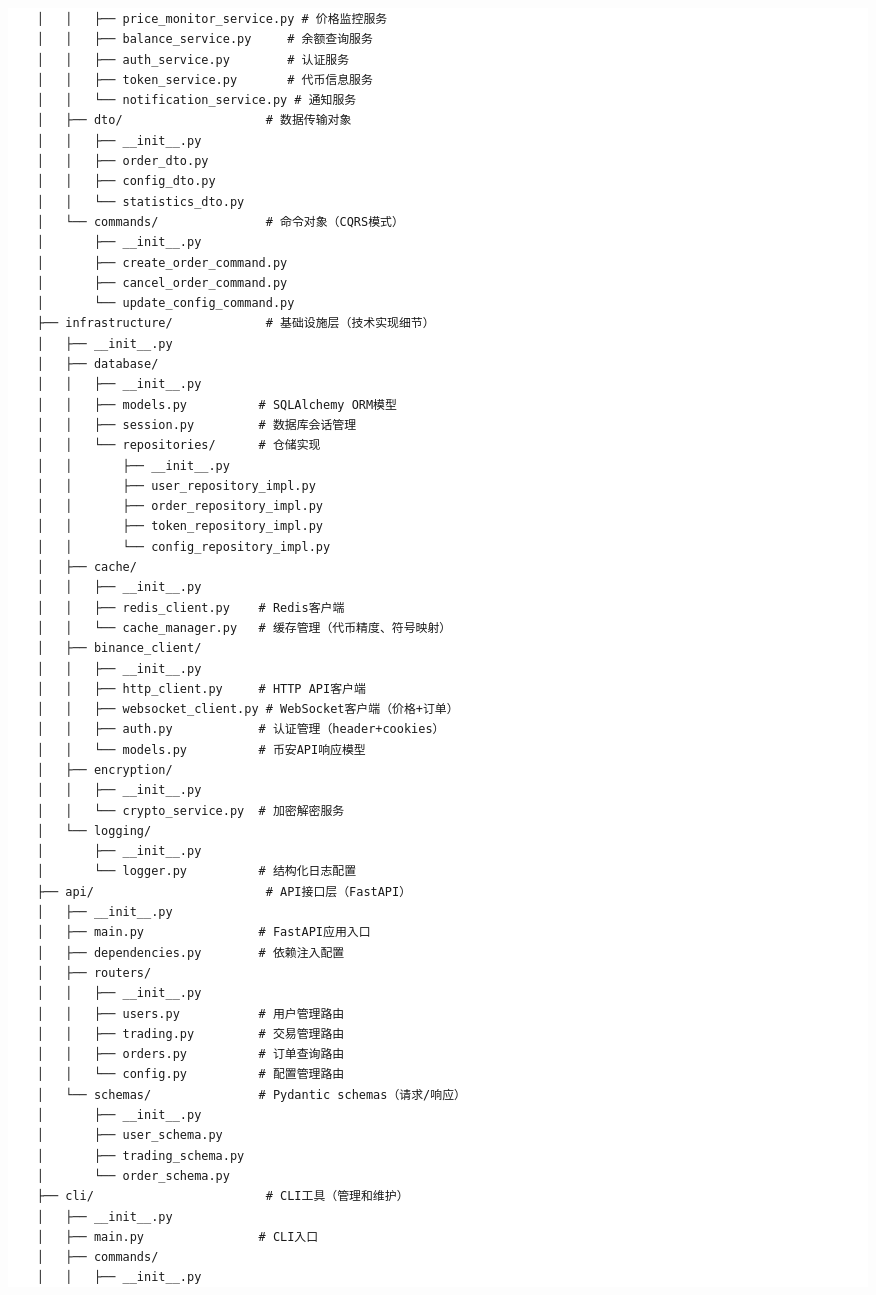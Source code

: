 ```
    │   │   ├── price_monitor_service.py # 价格监控服务
    │   │   ├── balance_service.py     # 余额查询服务
    │   │   ├── auth_service.py        # 认证服务
    │   │   ├── token_service.py       # 代币信息服务
    │   │   └── notification_service.py # 通知服务
    │   ├── dto/                    # 数据传输对象
    │   │   ├── __init__.py
    │   │   ├── order_dto.py
    │   │   ├── config_dto.py
    │   │   └── statistics_dto.py
    │   └── commands/               # 命令对象（CQRS模式）
    │       ├── __init__.py
    │       ├── create_order_command.py
    │       ├── cancel_order_command.py
    │       └── update_config_command.py
    ├── infrastructure/             # 基础设施层（技术实现细节）
    │   ├── __init__.py
    │   ├── database/
    │   │   ├── __init__.py
    │   │   ├── models.py          # SQLAlchemy ORM模型
    │   │   ├── session.py         # 数据库会话管理
    │   │   └── repositories/      # 仓储实现
    │   │       ├── __init__.py
    │   │       ├── user_repository_impl.py
    │   │       ├── order_repository_impl.py
    │   │       ├── token_repository_impl.py
    │   │       └── config_repository_impl.py
    │   ├── cache/
    │   │   ├── __init__.py
    │   │   ├── redis_client.py    # Redis客户端
    │   │   └── cache_manager.py   # 缓存管理（代币精度、符号映射）
    │   ├── binance_client/
    │   │   ├── __init__.py
    │   │   ├── http_client.py     # HTTP API客户端
    │   │   ├── websocket_client.py # WebSocket客户端（价格+订单）
    │   │   ├── auth.py            # 认证管理（header+cookies）
    │   │   └── models.py          # 币安API响应模型
    │   ├── encryption/
    │   │   ├── __init__.py
    │   │   └── crypto_service.py  # 加密解密服务
    │   └── logging/
    │       ├── __init__.py
    │       └── logger.py          # 结构化日志配置
    ├── api/                        # API接口层（FastAPI）
    │   ├── __init__.py
    │   ├── main.py                # FastAPI应用入口
    │   ├── dependencies.py        # 依赖注入配置
    │   ├── routers/
    │   │   ├── __init__.py
    │   │   ├── users.py           # 用户管理路由
    │   │   ├── trading.py         # 交易管理路由
    │   │   ├── orders.py          # 订单查询路由
    │   │   └── config.py          # 配置管理路由
    │   └── schemas/               # Pydantic schemas（请求/响应）
    │       ├── __init__.py
    │       ├── user_schema.py
    │       ├── trading_schema.py
    │       └── order_schema.py
    ├── cli/                        # CLI工具（管理和维护）
    │   ├── __init__.py
    │   ├── main.py                # CLI入口
    │   ├── commands/
    │   │   ├── __init__.py
```